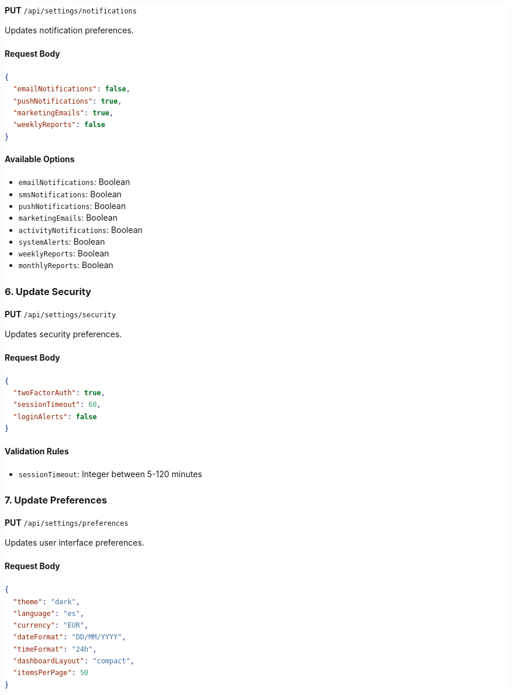 **PUT** `/api/settings/notifications`

Updates notification preferences.

#### Request Body
```json
{
  "emailNotifications": false,
  "pushNotifications": true,
  "marketingEmails": true,
  "weeklyReports": false
}
```

#### Available Options
- `emailNotifications`: Boolean
- `smsNotifications`: Boolean
- `pushNotifications`: Boolean
- `marketingEmails`: Boolean
- `activityNotifications`: Boolean
- `systemAlerts`: Boolean
- `weeklyReports`: Boolean
- `monthlyReports`: Boolean

### 6. Update Security

**PUT** `/api/settings/security`

Updates security preferences.

#### Request Body
```json
{
  "twoFactorAuth": true,
  "sessionTimeout": 60,
  "loginAlerts": false
}
```

#### Validation Rules
- `sessionTimeout`: Integer between 5-120 minutes

### 7. Update Preferences

**PUT** `/api/settings/preferences`

Updates user interface preferences.

#### Request Body
```json
{
  "theme": "dark",
  "language": "es",
  "currency": "EUR",
  "dateFormat": "DD/MM/YYYY",
  "timeFormat": "24h",
  "dashboardLayout": "compact",
  "itemsPerPage": 50
}
```
